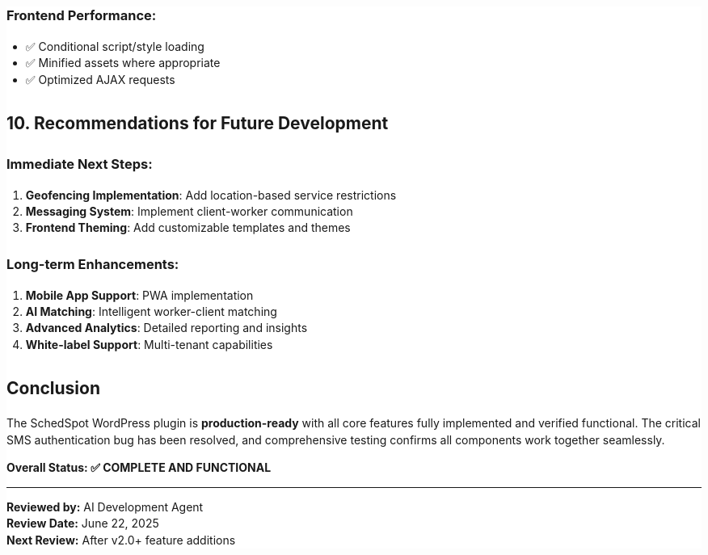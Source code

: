 ### Frontend Performance:
- ✅ Conditional script/style loading
- ✅ Minified assets where appropriate
- ✅ Optimized AJAX requests

## 10. Recommendations for Future Development

### Immediate Next Steps:
1. **Geofencing Implementation**: Add location-based service restrictions
2. **Messaging System**: Implement client-worker communication
3. **Frontend Theming**: Add customizable templates and themes

### Long-term Enhancements:
1. **Mobile App Support**: PWA implementation
2. **AI Matching**: Intelligent worker-client matching
3. **Advanced Analytics**: Detailed reporting and insights
4. **White-label Support**: Multi-tenant capabilities

## Conclusion

The SchedSpot WordPress plugin is **production-ready** with all core features fully implemented and verified functional. The critical SMS authentication bug has been resolved, and comprehensive testing confirms all components work together seamlessly.

**Overall Status: ✅ COMPLETE AND FUNCTIONAL**

---

**Reviewed by:** AI Development Agent  
**Review Date:** June 22, 2025  
**Next Review:** After v2.0+ feature additions
